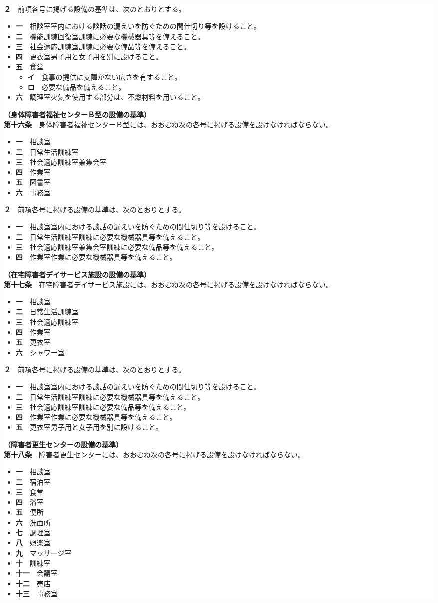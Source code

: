   
**２**　前項各号に掲げる設備の基準は、次のとおりとする。  
* **一**　相談室室内における談話の漏えいを防ぐための間仕切り等を設けること。  
* **二**　機能訓練回復室訓練に必要な機械器具等を備えること。  
* **三**　社会適応訓練室訓練に必要な備品等を備えること。  
* **四**　更衣室男子用と女子用を別に設けること。  
* **五**　食堂  
	* **イ**　食事の提供に支障がない広さを有すること。  
	* **ロ**　必要な備品を備えること。  
* **六**　調理室火気を使用する部分は、不燃材料を用いること。  
  
**（身体障害者福祉センターＢ型の設備の基準）**  
**第十六条**　身体障害者福祉センターＢ型には、おおむね次の各号に掲げる設備を設けなければならない。  
* **一**　相談室  
* **二**　日常生活訓練室  
* **三**　社会適応訓練室兼集会室  
* **四**　作業室  
* **五**　図書室  
* **六**　事務室  
  
**２**　前項各号に掲げる設備の基準は、次のとおりとする。  
* **一**　相談室室内における談話の漏えいを防ぐための間仕切り等を設けること。  
* **二**　日常生活訓練室訓練に必要な機械器具等を備えること。  
* **三**　社会適応訓練室兼集会室訓練に必要な備品等を備えること。  
* **四**　作業室作業に必要な機械器具等を備えること。  
  
**（在宅障害者デイサービス施設の設備の基準）**  
**第十七条**　在宅障害者デイサービス施設には、おおむね次の各号に掲げる設備を設けなければならない。  
* **一**　相談室  
* **二**　日常生活訓練室  
* **三**　社会適応訓練室  
* **四**　作業室  
* **五**　更衣室  
* **六**　シャワー室  
  
**２**　前項各号に掲げる設備の基準は、次のとおりとする。  
* **一**　相談室室内における談話の漏えいを防ぐための間仕切り等を設けること。  
* **二**　日常生活訓練室訓練に必要な機械器具等を備えること。  
* **三**　社会適応訓練室訓練に必要な備品等を備えること。  
* **四**　作業室作業に必要な機械器具等を備えること。  
* **五**　更衣室男子用と女子用を別に設けること。  
  
**（障害者更生センターの設備の基準）**  
**第十八条**　障害者更生センターには、おおむね次の各号に掲げる設備を設けなければならない。  
* **一**　相談室  
* **二**　宿泊室  
* **三**　食堂  
* **四**　浴室  
* **五**　便所  
* **六**　洗面所  
* **七**　調理室  
* **八**　娯楽室  
* **九**　マッサージ室  
* **十**　訓練室  
* **十一**　会議室  
* **十二**　売店  
* **十三**　事務室  
  